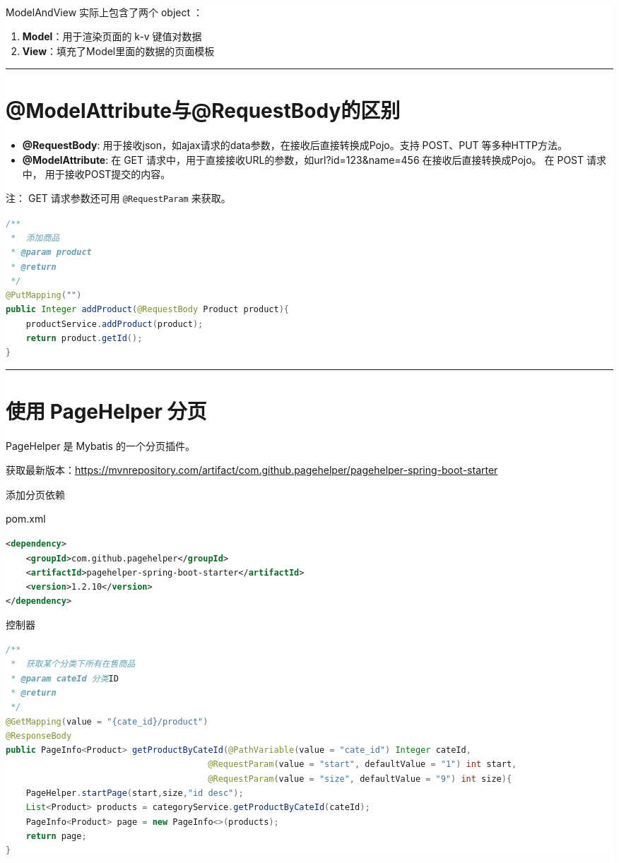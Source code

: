 ModelAndView 实际上包含了两个 object ：

1. **Model**：用于渲染页面的 k-v 键值对数据
2. **View**：填充了Model里面的数据的页面模板

---

# @ModelAttribute与@RequestBody的区别

- **@RequestBody**: 用于接收json，如ajax请求的data参数，在接收后直接转换成Pojo。支持 POST、PUT 等多种HTTP方法。
- **@ModelAttribute**: 在 GET 请求中，用于直接接收URL的参数，如url?id=123&name=456 在接收后直接转换成Pojo。 在 POST 请求中， 用于接收POST提交的内容。

注： GET 请求参数还可用 `@RequestParam` 来获取。

```java
/**
 *  添加商品
 * @param product
 * @return
 */
@PutMapping("")
public Integer addProduct(@RequestBody Product product){
    productService.addProduct(product);
    return product.getId();
}
```


---

# 使用 PageHelper 分页

PageHelper 是 Mybatis 的一个分页插件。

获取最新版本：https://mvnrepository.com/artifact/com.github.pagehelper/pagehelper-spring-boot-starter

添加分页依赖

pom.xml
```xml
<dependency>
    <groupId>com.github.pagehelper</groupId>
    <artifactId>pagehelper-spring-boot-starter</artifactId>
    <version>1.2.10</version>
</dependency>
```

控制器

```java
/**
 *  获取某个分类下所有在售商品
 * @param cateId 分类ID
 * @return
 */
@GetMapping(value = "{cate_id}/product")
@ResponseBody
public PageInfo<Product> getProductByCateId(@PathVariable(value = "cate_id") Integer cateId,
                                        @RequestParam(value = "start", defaultValue = "1") int start,
                                        @RequestParam(value = "size", defaultValue = "9") int size){
    PageHelper.startPage(start,size,"id desc");
    List<Product> products = categoryService.getProductByCateId(cateId);
    PageInfo<Product> page = new PageInfo<>(products);
    return page;
}
```